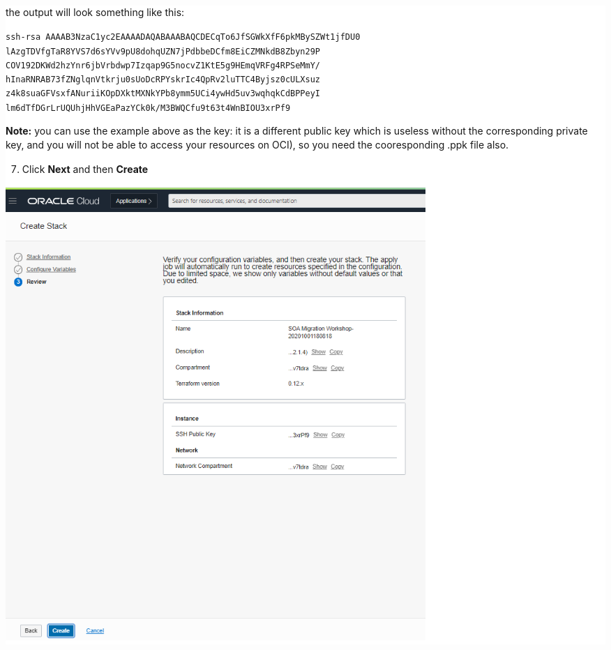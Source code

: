    the output will look something like this:

   ```bash
   ssh-rsa AAAAB3NzaC1yc2EAAAADAQABAAABAQCDECqTo6JfSGWkXfF6pkMBySZWt1jfDU0
   lAzgTDVfgTaR8YVS7d6sYVv9pU8dohqUZN7jPdbbeDCfm8EiCZMNkdB8Zbyn29P
   COV192DKWd2hzYnr6jbVrbdwp7Izqap9G5nocvZ1KtE5g9HEmqVRFg4RPSeMmY/
   hInaRNRAB73fZNglqnVtkrju0sUoDcRPYskrIc4QpRv2luTTC4Byjsz0cULXsuz
   z4k8suaGFVsxfANuriiKOpDXktMXNkYPb8ymm5UCi4ywHd5uv3wqhqkCdBPPeyI
   lm6dTfDGrLrUQUhjHhVGEaPazYCk0k/M3BWQCfu9t63t4WnBIOU3xrPf9
   
   ```
   **Note:** you can use the example above as the key: it is a different public key which is useless without the corresponding private key, and you will not be able to access your resources on OCI), so you need the cooresponding .ppk file also.

7. Click **Next** and then **Create**

  <img src="./images/7-next.png"  width="70%">
